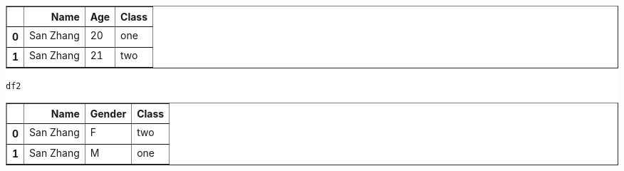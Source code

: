 <div>

<table border="1" class="dataframe">
  <thead>
    <tr style="text-align: right;">
      <th></th>
      <th>Name</th>
      <th>Age</th>
      <th>Class</th>
    </tr>
  </thead>
  <tbody>
    <tr>
      <th>0</th>
      <td>San Zhang</td>
      <td>20</td>
      <td>one</td>
    </tr>
    <tr>
      <th>1</th>
      <td>San Zhang</td>
      <td>21</td>
      <td>two</td>
    </tr>
  </tbody>
</table>
</div>




```python
df2
```




<div>

<table border="1" class="dataframe">
  <thead>
    <tr style="text-align: right;">
      <th></th>
      <th>Name</th>
      <th>Gender</th>
      <th>Class</th>
    </tr>
  </thead>
  <tbody>
    <tr>
      <th>0</th>
      <td>San Zhang</td>
      <td>F</td>
      <td>two</td>
    </tr>
    <tr>
      <th>1</th>
      <td>San Zhang</td>
      <td>M</td>
      <td>one</td>
    </tr>
  </tbody>
</table>
</div>
